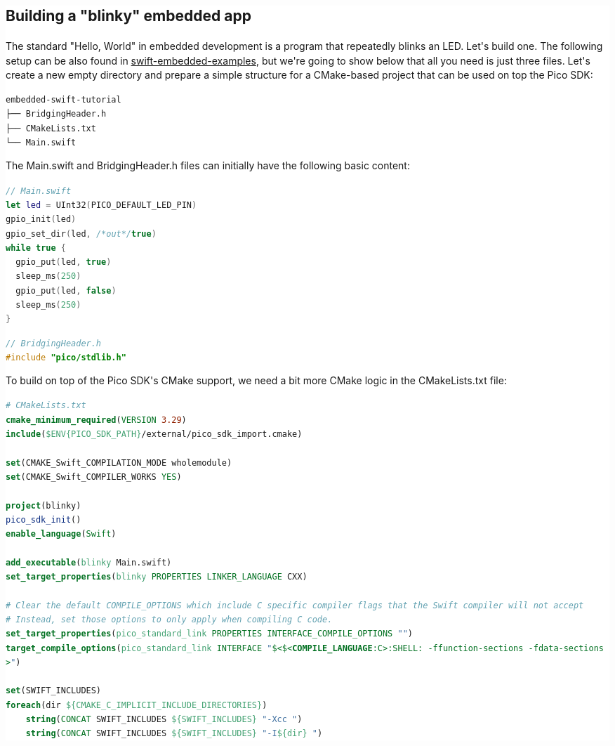 ```shell
```

## Building a "blinky" embedded app

The standard "Hello, World" in embedded development is a program that repeatedly blinks an LED. Let's build one. The following setup can be also found in [swift-embedded-examples](https://github.com/apple/swift-embedded-examples/blob/main/pico-blink-sdk/README.md), but we're going to show below that all you need is just three files.
Let's create a new empty directory and prepare a simple structure for a CMake-based project that can be used on top the Pico SDK:

```
embedded-swift-tutorial
├── BridgingHeader.h
├── CMakeLists.txt
└── Main.swift
```

The Main.swift and BridgingHeader.h files can initially have the following basic content:

```swift
// Main.swift
let led = UInt32(PICO_DEFAULT_LED_PIN)
gpio_init(led)
gpio_set_dir(led, /*out*/true)
while true {
  gpio_put(led, true)
  sleep_ms(250)
  gpio_put(led, false)
  sleep_ms(250)
}
```

```c
// BridgingHeader.h
#include "pico/stdlib.h"
```

To build on top of the Pico SDK's CMake support, we need a bit more CMake logic in the CMakeLists.txt file:

```cmake
# CMakeLists.txt
cmake_minimum_required(VERSION 3.29)
include($ENV{PICO_SDK_PATH}/external/pico_sdk_import.cmake)

set(CMAKE_Swift_COMPILATION_MODE wholemodule)
set(CMAKE_Swift_COMPILER_WORKS YES)

project(blinky)
pico_sdk_init()
enable_language(Swift)

add_executable(blinky Main.swift)
set_target_properties(blinky PROPERTIES LINKER_LANGUAGE CXX)

# Clear the default COMPILE_OPTIONS which include C specific compiler flags that the Swift compiler will not accept
# Instead, set those options to only apply when compiling C code.
set_target_properties(pico_standard_link PROPERTIES INTERFACE_COMPILE_OPTIONS "")
target_compile_options(pico_standard_link INTERFACE "$<$<COMPILE_LANGUAGE:C>:SHELL: -ffunction-sections -fdata-sections>")

set(SWIFT_INCLUDES)
foreach(dir ${CMAKE_C_IMPLICIT_INCLUDE_DIRECTORIES})
    string(CONCAT SWIFT_INCLUDES ${SWIFT_INCLUDES} "-Xcc ")
    string(CONCAT SWIFT_INCLUDES ${SWIFT_INCLUDES} "-I${dir} ")
```